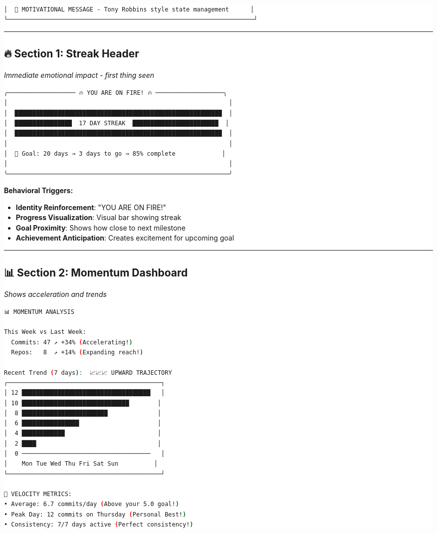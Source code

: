 ```
│  💬 MOTIVATIONAL MESSAGE - Tony Robbins style state management      │
└─────────────────────────────────────────────────────────────────────┘
```

---

## 🔥 **Section 1: Streak Header**
*Immediate emotional impact - first thing seen*

```bash
╭─────────────────── 🔥 YOU ARE ON FIRE! 🔥 ───────────────────╮
│                                                              │
│  ██████████████████████████████████████████████████████████  │  
│  ████████████████  17 DAY STREAK  ████████████████████████  │
│  ██████████████████████████████████████████████████████████  │
│                                                              │
│  🎯 Goal: 20 days → 3 days to go → 85% complete             │
│                                                              │
╰──────────────────────────────────────────────────────────────╯
```

**Behavioral Triggers:**
- **Identity Reinforcement**: "YOU ARE ON FIRE!" 
- **Progress Visualization**: Visual bar showing streak
- **Goal Proximity**: Shows how close to next milestone
- **Achievement Anticipation**: Creates excitement for upcoming goal

---

## 📊 **Section 2: Momentum Dashboard**
*Shows acceleration and trends*

```bash
📊 MOMENTUM ANALYSIS

This Week vs Last Week:
  Commits: 47 ↗️ +34% (Accelerating!)
  Repos:   8  ↗️ +14% (Expanding reach!)
  
Recent Trend (7 days):  📈📈📈 UPWARD TRAJECTORY
┌───────────────────────────────────────────┐
│ 12 ████████████████████████████████████   │
│ 10 ██████████████████████████████        │ 
│  8 ████████████████████████              │
│  6 ████████████████                      │
│  4 ████████████                          │
│  2 ████                                  │
│  0 ────────────────────────────────────   │
│    Mon Tue Wed Thu Fri Sat Sun          │
└───────────────────────────────────────────┘

🚀 VELOCITY METRICS:
• Average: 6.7 commits/day (Above your 5.0 goal!)
• Peak Day: 12 commits on Thursday (Personal Best!)  
• Consistency: 7/7 days active (Perfect consistency!)
```
